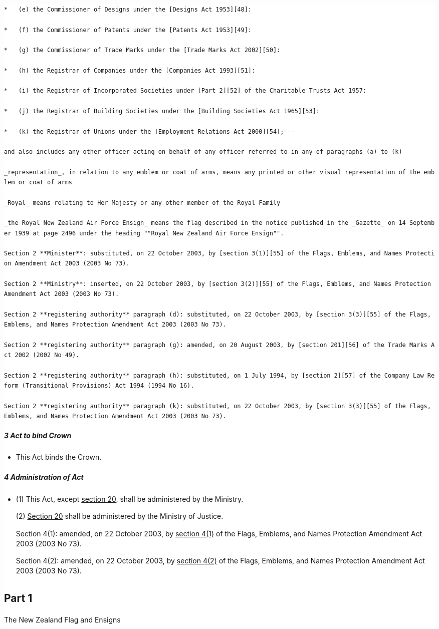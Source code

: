     *   (e) the Commissioner of Designs under the [Designs Act 1953][48]:
    
    *   (f) the Commissioner of Patents under the [Patents Act 1953][49]:
    
    *   (g) the Commissioner of Trade Marks under the [Trade Marks Act 2002][50]:
    
    *   (h) the Registrar of Companies under the [Companies Act 1993][51]:
    
    *   (i) the Registrar of Incorporated Societies under [Part 2][52] of the Charitable Trusts Act 1957:
    
    *   (j) the Registrar of Building Societies under the [Building Societies Act 1965][53]:
    
    *   (k) the Registrar of Unions under the [Employment Relations Act 2000][54];---
    
    and also includes any other officer acting on behalf of any officer referred to in any of paragraphs (a) to (k)
    
    _representation_, in relation to any emblem or coat of arms, means any printed or other visual representation of the emblem or coat of arms
    
    _Royal_ means relating to Her Majesty or any other member of the Royal Family
    
    _the Royal New Zealand Air Force Ensign_ means the flag described in the notice published in the _Gazette_ on 14 September 1939 at page 2496 under the heading ""Royal New Zealand Air Force Ensign"".
    
    Section 2 **Minister**: substituted, on 22 October 2003, by [section 3(1)][55] of the Flags, Emblems, and Names Protection Amendment Act 2003 (2003 No 73).
    
    Section 2 **Ministry**: inserted, on 22 October 2003, by [section 3(2)][55] of the Flags, Emblems, and Names Protection Amendment Act 2003 (2003 No 73).
    
    Section 2 **registering authority** paragraph (d): substituted, on 22 October 2003, by [section 3(3)][55] of the Flags, Emblems, and Names Protection Amendment Act 2003 (2003 No 73).
    
    Section 2 **registering authority** paragraph (g): amended, on 20 August 2003, by [section 201][56] of the Trade Marks Act 2002 (2002 No 49).
    
    Section 2 **registering authority** paragraph (h): substituted, on 1 July 1994, by [section 2][57] of the Company Law Reform (Transitional Provisions) Act 1994 (1994 No 16).
    
    Section 2 **registering authority** paragraph (k): substituted, on 22 October 2003, by [section 3(3)][55] of the Flags, Emblems, and Names Protection Amendment Act 2003 (2003 No 73).

##### 3 Act to bind Crown
    
*   This Act binds the Crown.

##### 4 Administration of Act
    
*   (1) This Act, except [section 20][24], shall be administered by the Ministry.
    
    (2) [Section 20][24] shall be administered by the Ministry of Justice.
    
    Section 4(1): amended, on 22 October 2003, by [section 4(1)][58] of the Flags, Emblems, and Names Protection Amendment Act 2003 (2003 No 73).
    
    Section 4(2): amended, on 22 October 2003, by [section 4(2)][58] of the Flags, Emblems, and Names Protection Amendment Act 2003 (2003 No 73).

## Part 1  
The New Zealand Flag and Ensigns


[0]: http://www.legislation.govt.nz/act/public/1981/0047/latest/link.aspx?id=DLM195466
[1]: http://www.legislation.govt.nz/act/public/1981/0047/latest/whole.html#DLM51360
[2]: http://www.legislation.govt.nz/act/public/1981/0047/latest/whole.html#DLM51362
[3]: http://www.legislation.govt.nz/act/public/1981/0047/latest/whole.html#DLM51363
[4]: http://www.legislation.govt.nz/act/public/1981/0047/latest/whole.html#DLM51395
[5]: http://www.legislation.govt.nz/act/public/1981/0047/latest/whole.html#DLM51396
[6]: http://www.legislation.govt.nz/act/public/1981/0047/latest/whole.html#DLM51399
[7]: http://www.legislation.govt.nz/act/public/1981/0047/latest/whole.html#DLM52200
[8]: http://www.legislation.govt.nz/act/public/1981/0047/latest/whole.html#DLM52202
[9]: http://www.legislation.govt.nz/act/public/1981/0047/latest/whole.html#DLM52204
[10]: http://www.legislation.govt.nz/act/public/1981/0047/latest/whole.html#DLM52206
[11]: http://www.legislation.govt.nz/act/public/1981/0047/latest/whole.html#DLM52207
[12]: http://www.legislation.govt.nz/act/public/1981/0047/latest/whole.html#DLM52209
[13]: http://www.legislation.govt.nz/act/public/1981/0047/latest/whole.html#DLM52211
[14]: http://www.legislation.govt.nz/act/public/1981/0047/latest/whole.html#DLM52213
[15]: http://www.legislation.govt.nz/act/public/1981/0047/latest/whole.html#DLM52214
[16]: http://www.legislation.govt.nz/act/public/1981/0047/latest/whole.html#DLM52216
[17]: http://www.legislation.govt.nz/act/public/1981/0047/latest/whole.html#DLM52217
[18]: http://www.legislation.govt.nz/act/public/1981/0047/latest/whole.html#DLM52219
[19]: http://www.legislation.govt.nz/act/public/1981/0047/latest/whole.html#DLM52221
[20]: http://www.legislation.govt.nz/act/public/1981/0047/latest/whole.html#DLM52222
[21]: http://www.legislation.govt.nz/act/public/1981/0047/latest/whole.html#DLM52224
[22]: http://www.legislation.govt.nz/act/public/1981/0047/latest/whole.html#DLM52225
[23]: http://www.legislation.govt.nz/act/public/1981/0047/latest/whole.html#DLM52232
[24]: http://www.legislation.govt.nz/act/public/1981/0047/latest/whole.html#DLM52233
[25]: http://www.legislation.govt.nz/act/public/1981/0047/latest/whole.html#DLM52236
[26]: http://www.legislation.govt.nz/act/public/1981/0047/latest/whole.html#DLM52238
[27]: http://www.legislation.govt.nz/act/public/1981/0047/latest/whole.html#DLM52241
[28]: http://www.legislation.govt.nz/act/public/1981/0047/latest/whole.html#DLM52244
[29]: http://www.legislation.govt.nz/act/public/1981/0047/latest/whole.html#DLM52245
[30]: http://www.legislation.govt.nz/act/public/1981/0047/latest/whole.html#DLM52246
[31]: http://www.legislation.govt.nz/act/public/1981/0047/latest/whole.html#DLM52247
[32]: http://www.legislation.govt.nz/act/public/1981/0047/latest/whole.html#DLM52248
[33]: http://www.legislation.govt.nz/act/public/1981/0047/latest/whole.html#DLM52250
[34]: http://www.legislation.govt.nz/act/public/1981/0047/latest/whole.html#DLM52251
[35]: http://www.legislation.govt.nz/act/public/1981/0047/latest/whole.html#DLM52252
[36]: http://www.legislation.govt.nz/act/public/1981/0047/latest/whole.html#DLM52254
[37]: http://www.legislation.govt.nz/act/public/1981/0047/latest/whole.html#DLM52255
[38]: http://www.legislation.govt.nz/act/public/1981/0047/latest/whole.html#DLM52257
[39]: http://www.legislation.govt.nz/act/public/1981/0047/latest/whole.html#DLM52266
[40]: http://www.legislation.govt.nz/act/public/1981/0047/latest/whole.html#DLM52294
[41]: http://www.legislation.govt.nz/act/public/1981/0047/latest/whole.html#DLM52803
[42]: http://www.legislation.govt.nz/act/public/1981/0047/latest/whole.html#DLM52809
[43]: http://www.legislation.govt.nz/act/public/1981/0047/latest/link.aspx?id=DLM28713
[44]: http://www.legislation.govt.nz/act/public/1981/0047/latest/link.aspx?id=DLM175774
[45]: http://www.legislation.govt.nz/act/public/1981/0047/latest/link.aspx?id=DLM144405
[46]: http://www.legislation.govt.nz/act/public/1981/0047/latest/link.aspx?id=DLM175701
[47]: http://www.legislation.govt.nz/act/public/1981/0047/latest/link.aspx?id=DLM59731
[48]: http://www.legislation.govt.nz/act/public/1981/0047/latest/link.aspx?id=DLM281070
[49]: http://www.legislation.govt.nz/act/public/1981/0047/latest/link.aspx?id=DLM280030
[50]: http://www.legislation.govt.nz/act/public/1981/0047/latest/link.aspx?id=DLM164239
[51]: http://www.legislation.govt.nz/act/public/1981/0047/latest/link.aspx?id=DLM319569
[52]: http://www.legislation.govt.nz/act/public/1981/0047/latest/link.aspx?id=DLM309917
[53]: http://www.legislation.govt.nz/act/public/1981/0047/latest/link.aspx?id=DLM367767
[54]: http://www.legislation.govt.nz/act/public/1981/0047/latest/link.aspx?id=DLM58316
[55]: http://www.legislation.govt.nz/act/public/1981/0047/latest/link.aspx?id=DLM217036
[56]: http://www.legislation.govt.nz/act/public/1981/0047/latest/link.aspx?id=DLM165256
[57]: http://www.legislation.govt.nz/act/public/1981/0047/latest/link.aspx?id=DLM328986
[58]: http://www.legislation.govt.nz/act/public/1981/0047/latest/link.aspx?id=DLM217041
[59]: http://www.legislation.govt.nz/act/public/1981/0047/latest/link.aspx?id=DLM275026
[60]: http://www.legislation.govt.nz/act/public/1981/0047/latest/link.aspx?id=DLM276674
[61]: http://www.legislation.govt.nz/act/public/1981/0047/latest/link.aspx?id=DLM28712
[62]: http://www.legislation.govt.nz/act/public/1981/0047/latest/link.aspx?id=DLM276623
[63]: http://www.legislation.govt.nz/act/public/1981/0047/latest/link.aspx?id=DLM378153
[64]: http://www.legislation.govt.nz/act/public/1981/0047/latest/link.aspx?id=DLM380185
[65]: http://www.legislation.govt.nz/act/public/1981/0047/latest/link.aspx?id=DLM217042
[66]: http://www.legislation.govt.nz/act/public/1981/0047/latest/whole.html#DLM52258
[67]: http://www.legislation.govt.nz/act/public/1981/0047/latest/link.aspx?id=DLM217043
[68]: http://www.legislation.govt.nz/act/public/1981/0047/latest/link.aspx?id=DLM17582
[69]: http://www.legislation.govt.nz/act/public/1981/0047/latest/link.aspx?id=DLM164472
[70]: http://www.legislation.govt.nz/act/public/1981/0047/latest/link.aspx?id=DLM217044
[71]: http://www.legislation.govt.nz/act/public/1981/0047/latest/whole.html#DLM52260
[72]: http://www.legislation.govt.nz/act/public/1981/0047/latest/link.aspx?id=DLM53347
[73]: http://www.legislation.govt.nz/act/public/1981/0047/latest/link.aspx?id=DLM255087
[74]: http://www.legislation.govt.nz/act/public/1981/0047/latest/link.aspx?id=DLM217045
[75]: http://www.legislation.govt.nz/act/public/1981/0047/latest/whole.html#DLM52262
[76]: http://www.legislation.govt.nz/act/public/1981/0047/latest/link.aspx?id=DLM361732
[77]: http://www.legislation.govt.nz/act/public/1981/0047/latest/whole.html#DLM52264
[78]: http://www.legislation.govt.nz/act/public/1981/0047/latest/link.aspx?id=DLM265666
[79]: http://www.legislation.govt.nz/act/public/1981/0047/latest/link.aspx?id=DLM3042205
[80]: http://www.legislation.govt.nz/act/public/1981/0047/latest/link.aspx?id=DLM413255
[81]: http://www.legislation.govt.nz/act/public/1981/0047/latest/link.aspx?id=DLM19323
[82]: http://www.legislation.govt.nz/act/public/1981/0047/latest/link.aspx?id=DLM19324
[83]: http://www.legislation.govt.nz/act/public/1981/0047/latest/link.aspx?id=DLM15723
[84]: http://www.legislation.govt.nz/act/public/1981/0047/latest/link.aspx?id=DLM17567
[85]: http://www.legislation.govt.nz/act/public/1981/0047/latest/link.aspx?id=DLM23243
[86]: http://www.legislation.govt.nz/act/public/1981/0047/latest/link.aspx?id=DLM23253
[87]: http://www.legislation.govt.nz/act/public/1981/0047/latest/link.aspx?id=DLM28742
[88]: http://www.legislation.govt.nz/act/public/1981/0047/latest/link.aspx?id=DLM49658
[89]: http://www.legislation.govt.nz/act/public/1981/0047/latest/link.aspx?id=DLM412734
[90]: http://www.legislation.govt.nz/act/public/1981/0047/latest/link.aspx?id=DLM209780
[91]: http://www.legislation.govt.nz/act/public/1981/0047/latest/link.aspx?id=DLM209781
[92]: http://www.legislation.govt.nz/act/public/1981/0047/latest/link.aspx?id=DLM318062
[93]: http://www.legislation.govt.nz/act/public/1981/0047/latest/link.aspx?id=DLM412407
[94]: http://www.legislation.govt.nz/act/public/1981/0047/latest/link.aspx?id=DLM424264
[95]: http://www.legislation.govt.nz/act/public/1981/0047/latest/link.aspx?id=DLM260265
[96]: http://www.legislation.govt.nz/act/public/1981/0047/latest/link.aspx?id=DLM260656
[97]: http://www.legislation.govt.nz/act/public/1981/0047/latest/link.aspx?id=DLM390299
[98]: http://www.legislation.govt.nz/act/public/1981/0047/latest/link.aspx?id=DLM23059
[99]: http://www.legislation.govt.nz/act/public/1981/0047/latest/link.aspx?id=DLM15734
[100]: http://www.legislation.govt.nz/act/public/1981/0047/latest/link.aspx?id=DLM82309
[101]: http://www.legislation.govt.nz/act/public/1981/0047/latest/link.aspx?id=DLM184478
[102]: http://www.legislation.govt.nz/act/public/1981/0047/latest/link.aspx?id=DLM68911
[103]: http://www.legislation.govt.nz/act/public/1981/0047/latest/link.aspx?id=DLM407721
[104]: http://www.legislation.govt.nz/act/public/1981/0047/latest/link.aspx?id=DLM125656
[105]: http://www.legislation.govt.nz/act/public/1981/0047/latest/link.aspx?id=DLM49651
[106]: http://www.legislation.govt.nz/act/public/1981/0047/latest/link.aspx?id=DLM136750
[107]: http://www.legislation.govt.nz/act/public/1981/0047/latest/link.aspx?id=DLM99986
[108]: http://www.legislation.govt.nz/act/public/1981/0047/latest/link.aspx?id=DLM136727
[109]: http://www.legislation.govt.nz/act/public/1981/0047/latest/link.aspx?id=DLM210735
[110]: http://www.legislation.govt.nz/act/public/1981/0047/latest/link.aspx?id=DLM96736
[111]: http://www.legislation.govt.nz/act/public/1981/0047/latest/link.aspx?id=DLM138781
[112]: http://www.legislation.govt.nz/act/public/1981/0047/latest/link.aspx?id=DLM260279
[113]: http://www.legislation.govt.nz/act/public/1981/0047/latest/link.aspx?id=DLM260658
[114]: http://www.legislation.govt.nz/act/public/1981/0047/latest/link.aspx?id=DLM391307
[115]: http://www.legislation.govt.nz/act/public/1981/0047/latest/link.aspx?id=DLM1102383
[116]: http://www.legislation.govt.nz/act/public/1981/0047/latest/link.aspx?id=DLM118792
[117]: http://www.legislation.govt.nz/act/public/1981/0047/latest/link.aspx?id=DLM185072
[118]: http://www.legislation.govt.nz/act/public/1981/0047/latest/link.aspx?id=DLM259694
[119]: http://www.legislation.govt.nz/act/public/1981/0047/latest/link.aspx?id=DLM191709
[120]: http://www.legislation.govt.nz/act/public/1981/0047/latest/link.aspx?id=DLM157684
[121]: http://www.legislation.govt.nz/act/public/1981/0047/latest/link.aspx?id=DLM128752
[122]: http://www.legislation.govt.nz/act/public/1981/0047/latest/link.aspx?id=DLM228684
[123]: http://www.pco.parliament.govt.nz/reprints/
[124]: http://www.legislation.govt.nz/act/public/1981/0047/latest/link.aspx?id=DLM195439
[125]: http://www.pco.parliament.govt.nz/editorial-conventions/
[126]: http://www.legislation.govt.nz/act/public/1981/0047/latest/link.aspx?id=DLM195468
[127]: http://www.legislation.govt.nz/act/public/1981/0047/latest/link.aspx?id=DLM195470
[128]: http://www.legislation.govt.nz/act/public/1981/0047/latest/link.aspx?id=DLM3042200
[129]: http://www.legislation.govt.nz/act/public/1981/0047/latest/link.aspx?id=DLM361726
[130]: http://www.legislation.govt.nz/act/public/1981/0047/latest/link.aspx?id=DLM217030
[131]: http://www.legislation.govt.nz/act/public/1981/0047/latest/link.aspx?id=DLM19316